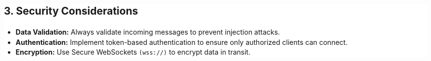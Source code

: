 ````js

````


## 3. Security Considerations
- **Data Validation:** Always validate incoming messages to prevent injection attacks.
- **Authentication:** Implement token-based authentication to ensure only authorized clients can connect.
- **Encryption:** Use Secure WebSockets `(wss://)` to encrypt data in transit.
